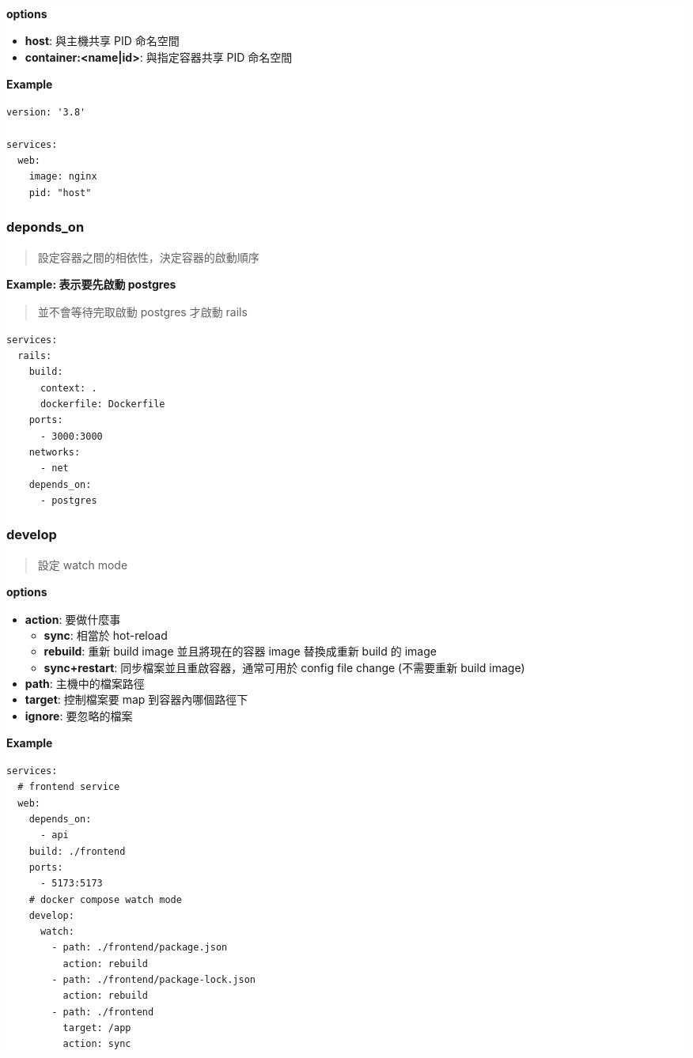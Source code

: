 **options**
* **host**: 與主機共享 PID 命名空間
* **container:<name|id>**: 與指定容器共享 PID 命名空間

**Example**
```dockerfile!
version: '3.8'

services:
  web:
    image: nginx
    pid: "host"
```

### deponds_on
> 設定容器之間的相依性，決定容器的啟動順序

**Example: 表示要先啟動 postgres**
> 並不會等待完取啟動 postgres 才啟動 rails

```dockerfile!
services:
  rails:
    build:
      context: .
      dockerfile: Dockerfile
    ports:
      - 3000:3000
    networks:
      - net
    depends_on:
      - postgres
```

### develop
> 設定 watch mode

**options**
* **action**: 要做什麼事
    * **sync**: 相當於 hot-reload
    * **rebuild**: 重新 build image 並且將現在的容器 image 替換成重新 build 的 image
    * **sync+restart**: 同步檔案並且重啟容器，通常可用於 config file change (不需要重新 build image)
* **path**: 主機中的檔案路徑
* **target**: 控制檔案要 map 到容器內哪個路徑下
* **ignore**: 要忽略的檔案

**Example**
```dockerfile!
services:
  # frontend service
  web: 
    depends_on:
      - api
    build: ./frontend
    ports:
      - 5173:5173
    # docker compose watch mode
    develop:
      watch:
        - path: ./frontend/package.json
          action: rebuild
        - path: ./frontend/package-lock.json
          action: rebuild
        - path: ./frontend
          target: /app
          action: sync
```
